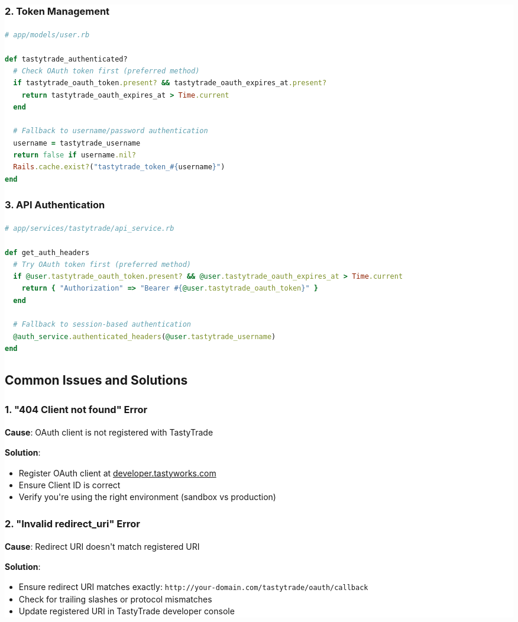 ### 2. **Token Management**

```ruby
# app/models/user.rb

def tastytrade_authenticated?
  # Check OAuth token first (preferred method)
  if tastytrade_oauth_token.present? && tastytrade_oauth_expires_at.present?
    return tastytrade_oauth_expires_at > Time.current
  end
  
  # Fallback to username/password authentication
  username = tastytrade_username
  return false if username.nil?
  Rails.cache.exist?("tastytrade_token_#{username}")
end
```

### 3. **API Authentication**

```ruby
# app/services/tastytrade/api_service.rb

def get_auth_headers
  # Try OAuth token first (preferred method)
  if @user.tastytrade_oauth_token.present? && @user.tastytrade_oauth_expires_at > Time.current
    return { "Authorization" => "Bearer #{@user.tastytrade_oauth_token}" }
  end
  
  # Fallback to session-based authentication
  @auth_service.authenticated_headers(@user.tastytrade_username)
end
```

## Common Issues and Solutions

### 1. **"404 Client not found" Error**

**Cause**: OAuth client is not registered with TastyTrade

**Solution**:
- Register OAuth client at [developer.tastyworks.com](https://developer.tastyworks.com)
- Ensure Client ID is correct
- Verify you're using the right environment (sandbox vs production)

### 2. **"Invalid redirect_uri" Error**

**Cause**: Redirect URI doesn't match registered URI

**Solution**:
- Ensure redirect URI matches exactly: `http://your-domain.com/tastytrade/oauth/callback`
- Check for trailing slashes or protocol mismatches
- Update registered URI in TastyTrade developer console
